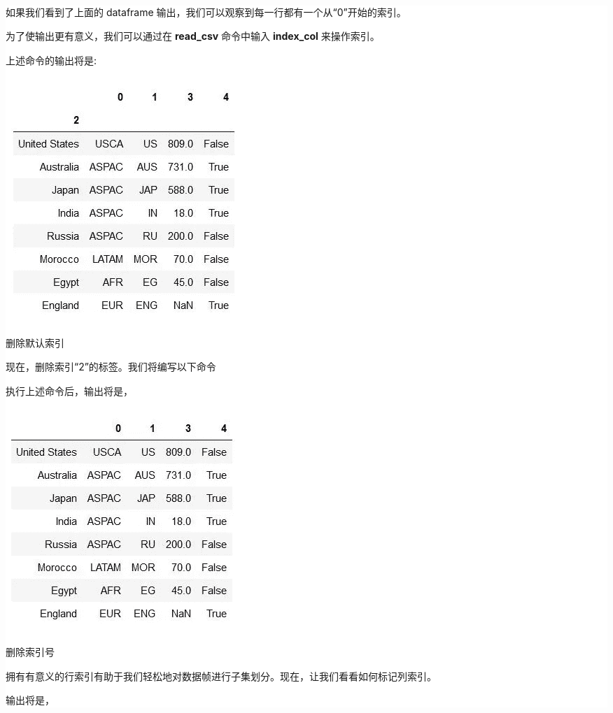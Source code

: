 如果我们看到了上面的 dataframe 输出，我们可以观察到每一行都有一个从“0”开始的索引。

为了使输出更有意义，我们可以通过在 **read_csv** 命令中输入 **index_col** 来操作索引。

上述命令的输出将是:

![](img/769d5e56997ef67ed6ca7e246486ef1a.png)

删除默认索引

现在，删除索引“2”的标签。我们将编写以下命令

执行上述命令后，输出将是，

![](img/a07349c7690f91b03195962f65269971.png)

删除索引号

拥有有意义的行索引有助于我们轻松地对数据帧进行子集划分。现在，让我们看看如何标记列索引。

输出将是，
